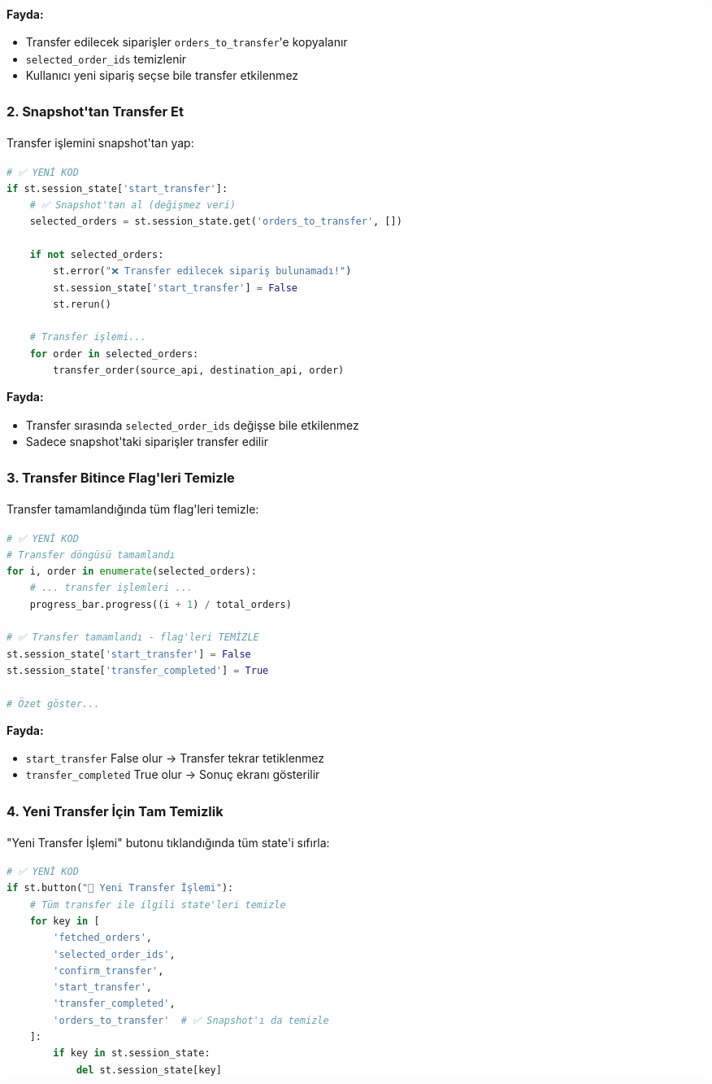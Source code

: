 **Fayda:**
- Transfer edilecek siparişler `orders_to_transfer`'e kopyalanır
- `selected_order_ids` temizlenir
- Kullanıcı yeni sipariş seçse bile transfer etkilenmez

### 2. Snapshot'tan Transfer Et
Transfer işlemini snapshot'tan yap:

```python
# ✅ YENİ KOD
if st.session_state['start_transfer']:
    # ✅ Snapshot'tan al (değişmez veri)
    selected_orders = st.session_state.get('orders_to_transfer', [])
    
    if not selected_orders:
        st.error("❌ Transfer edilecek sipariş bulunamadı!")
        st.session_state['start_transfer'] = False
        st.rerun()
    
    # Transfer işlemi...
    for order in selected_orders:
        transfer_order(source_api, destination_api, order)
```

**Fayda:**
- Transfer sırasında `selected_order_ids` değişse bile etkilenmez
- Sadece snapshot'taki siparişler transfer edilir

### 3. Transfer Bitince Flag'leri Temizle
Transfer tamamlandığında tüm flag'leri temizle:

```python
# ✅ YENİ KOD
# Transfer döngüsü tamamlandı
for i, order in enumerate(selected_orders):
    # ... transfer işlemleri ...
    progress_bar.progress((i + 1) / total_orders)

# ✅ Transfer tamamlandı - flag'leri TEMİZLE
st.session_state['start_transfer'] = False
st.session_state['transfer_completed'] = True

# Özet göster...
```

**Fayda:**
- `start_transfer` False olur → Transfer tekrar tetiklenmez
- `transfer_completed` True olur → Sonuç ekranı gösterilir

### 4. Yeni Transfer İçin Tam Temizlik
"Yeni Transfer İşlemi" butonu tıklandığında tüm state'i sıfırla:

```python
# ✅ YENİ KOD
if st.button("🔄 Yeni Transfer İşlemi"):
    # Tüm transfer ile ilgili state'leri temizle
    for key in [
        'fetched_orders',
        'selected_order_ids', 
        'confirm_transfer',
        'start_transfer',
        'transfer_completed',
        'orders_to_transfer'  # ✅ Snapshot'ı da temizle
    ]:
        if key in st.session_state:
            del st.session_state[key]
```